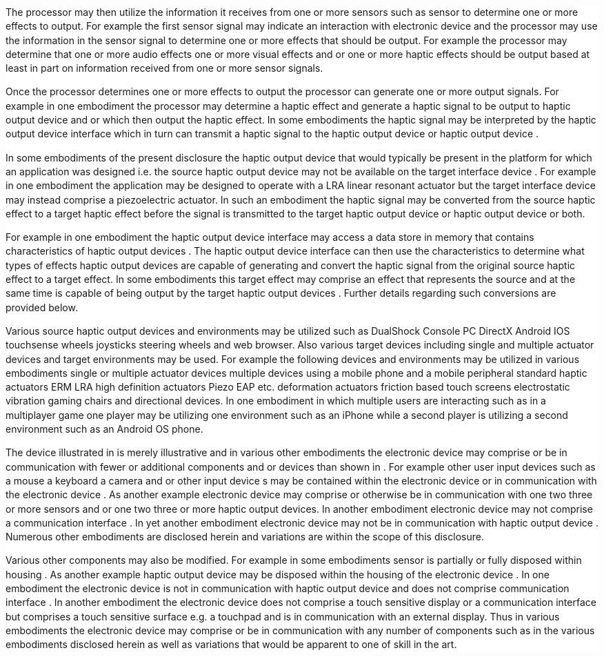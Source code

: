 The processor may then utilize the information it receives from one or more sensors such as sensor to determine one or more effects to output. For example the first sensor signal may indicate an interaction with electronic device and the processor may use the information in the sensor signal to determine one or more effects that should be output. For example the processor may determine that one or more audio effects one or more visual effects and or one or more haptic effects should be output based at least in part on information received from one or more sensor signals.

Once the processor determines one or more effects to output the processor can generate one or more output signals. For example in one embodiment the processor may determine a haptic effect and generate a haptic signal to be output to haptic output device and or which then output the haptic effect. In some embodiments the haptic signal may be interpreted by the haptic output device interface which in turn can transmit a haptic signal to the haptic output device or haptic output device .

In some embodiments of the present disclosure the haptic output device that would typically be present in the platform for which an application was designed i.e. the source haptic output device may not be available on the target interface device . For example in one embodiment the application may be designed to operate with a LRA linear resonant actuator but the target interface device may instead comprise a piezoelectric actuator. In such an embodiment the haptic signal may be converted from the source haptic effect to a target haptic effect before the signal is transmitted to the target haptic output device or haptic output device or both.

For example in one embodiment the haptic output device interface may access a data store in memory that contains characteristics of haptic output devices . The haptic output device interface can then use the characteristics to determine what types of effects haptic output devices are capable of generating and convert the haptic signal from the original source haptic effect to a target effect. In some embodiments this target effect may comprise an effect that represents the source and at the same time is capable of being output by the target haptic output devices . Further details regarding such conversions are provided below.

Various source haptic output devices and environments may be utilized such as DualShock Console PC DirectX Android IOS touchsense wheels joysticks steering wheels and web browser. Also various target devices including single and multiple actuator devices and target environments may be used. For example the following devices and environments may be utilized in various embodiments single or multiple actuator devices multiple devices using a mobile phone and a mobile peripheral standard haptic actuators ERM LRA high definition actuators Piezo EAP etc. deformation actuators friction based touch screens electrostatic vibration gaming chairs and directional devices. In one embodiment in which multiple users are interacting such as in a multiplayer game one player may be utilizing one environment such as an iPhone while a second player is utilizing a second environment such as an Android OS phone.

The device illustrated in is merely illustrative and in various other embodiments the electronic device may comprise or be in communication with fewer or additional components and or devices than shown in . For example other user input devices such as a mouse a keyboard a camera and or other input device s may be contained within the electronic device or in communication with the electronic device . As another example electronic device may comprise or otherwise be in communication with one two three or more sensors and or one two three or more haptic output devices. In another embodiment electronic device may not comprise a communication interface . In yet another embodiment electronic device may not be in communication with haptic output device . Numerous other embodiments are disclosed herein and variations are within the scope of this disclosure.

Various other components may also be modified. For example in some embodiments sensor is partially or fully disposed within housing . As another example haptic output device may be disposed within the housing of the electronic device . In one embodiment the electronic device is not in communication with haptic output device and does not comprise communication interface . In another embodiment the electronic device does not comprise a touch sensitive display or a communication interface but comprises a touch sensitive surface e.g. a touchpad and is in communication with an external display. Thus in various embodiments the electronic device may comprise or be in communication with any number of components such as in the various embodiments disclosed herein as well as variations that would be apparent to one of skill in the art.
